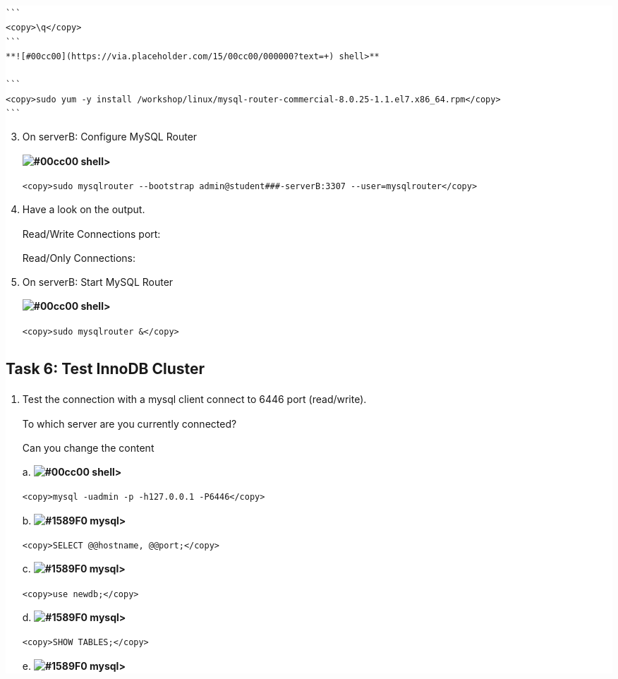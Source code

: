     ```
    <copy>\q</copy>
    ```
    **![#00cc00](https://via.placeholder.com/15/00cc00/000000?text=+) shell>**  
    
    ```
    <copy>sudo yum -y install /workshop/linux/mysql-router-commercial-8.0.25-1.1.el7.x86_64.rpm</copy>
    ```
3.	On serverB: Configure MySQL Router

    **![#00cc00](https://via.placeholder.com/15/00cc00/000000?text=+) shell>** 

    ```
    <copy>sudo mysqlrouter --bootstrap admin@student###-serverB:3307 --user=mysqlrouter</copy>
    ```
4.	Have a look on the output. 

    Read/Write Connections port:  

    Read/Only Connections:  

5.	On serverB: Start MySQL Router 

    **![#00cc00](https://via.placeholder.com/15/00cc00/000000?text=+) shell>** 

    ```
    <copy>sudo mysqlrouter &</copy>
    ```
## Task 6: Test InnoDB Cluster

1.	Test the connection with a mysql client connect to 6446 port (read/write). 
    
    To which server are you currently connected? 

    Can you change the content

    a. **![#00cc00](https://via.placeholder.com/15/00cc00/000000?text=+) shell>**  

    ```
    <copy>mysql -uadmin -p -h127.0.0.1 -P6446</copy>
    ```
    b. **![#1589F0](https://via.placeholder.com/15/1589F0/000000?text=+) mysql>** 
    
    ```
    <copy>SELECT @@hostname, @@port;</copy>
    ```
    c. **![#1589F0](https://via.placeholder.com/15/1589F0/000000?text=+) mysql>** 
    
    ```
    <copy>use newdb;</copy>
    ```
    d. **![#1589F0](https://via.placeholder.com/15/1589F0/000000?text=+) mysql>** 
    
    ```
    <copy>SHOW TABLES;</copy>
    ```
    e. **![#1589F0](https://via.placeholder.com/15/1589F0/000000?text=+) mysql>** 
    